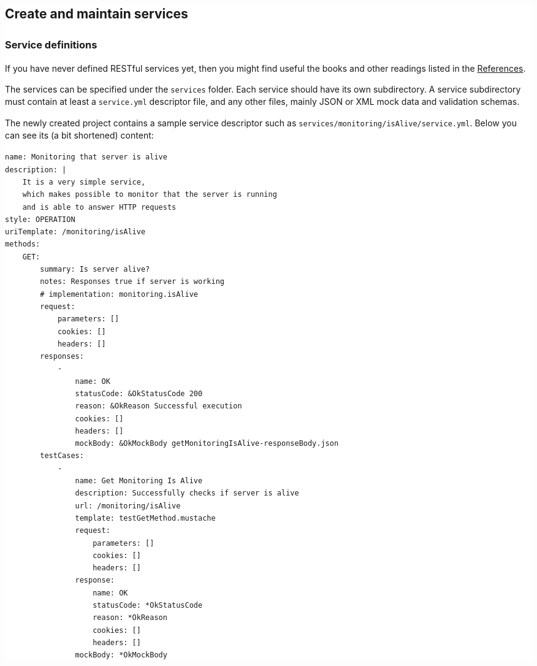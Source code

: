 ## Create and maintain services

### Service definitions

If you have never defined RESTful services yet, then you might find useful the books and other readings listed in the [References](references.html).

The services can be specified under the `services` folder. Each service should have its own subdirectory. A service subdirectory must contain at least a `service.yml` descriptor file, and any other files, mainly JSON or XML mock data and validation schemas.

The newly created project contains a sample service descriptor such as `services/monitoring/isAlive/service.yml`.
Below you can see its (a bit shortened) content:

    name: Monitoring that server is alive
    description: |
        It is a very simple service, 
        which makes possible to monitor that the server is running
        and is able to answer HTTP requests
    style: OPERATION
    uriTemplate: /monitoring/isAlive
    methods:
        GET:
            summary: Is server alive?
            notes: Responses true if server is working
            # implementation: monitoring.isAlive
            request:
                parameters: []
                cookies: []
                headers: []
            responses:
                -
                    name: OK
                    statusCode: &OkStatusCode 200
                    reason: &OkReason Successful execution
                    cookies: []
                    headers: []
                    mockBody: &OkMockBody getMonitoringIsAlive-responseBody.json
            testCases:
                -
                    name: Get Monitoring Is Alive
                    description: Successfully checks if server is alive
                    url: /monitoring/isAlive
                    template: testGetMethod.mustache
                    request:
                        parameters: []
                        cookies: []
                        headers: []
                    response:
                        name: OK
                        statusCode: *OkStatusCode
                        reason: *OkReason
                        cookies: []
                        headers: []
                    mockBody: *OkMockBody
